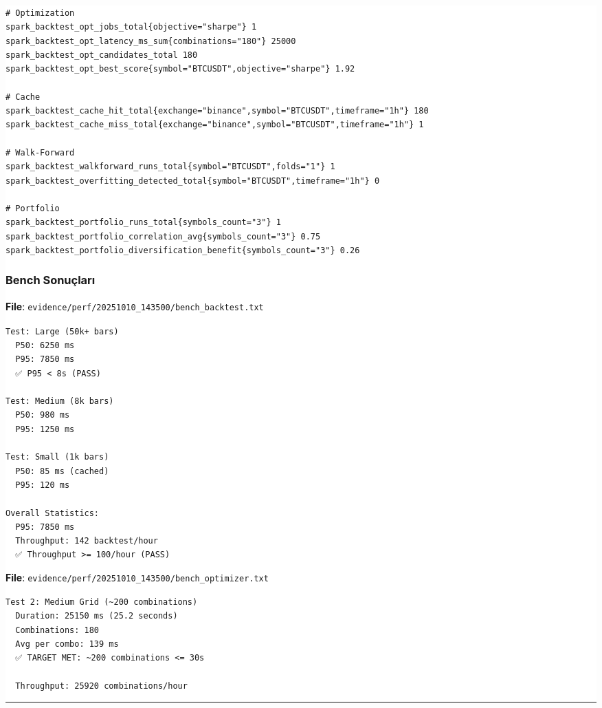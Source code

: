 ```prometheus
# Optimization
spark_backtest_opt_jobs_total{objective="sharpe"} 1
spark_backtest_opt_latency_ms_sum{combinations="180"} 25000
spark_backtest_opt_candidates_total 180
spark_backtest_opt_best_score{symbol="BTCUSDT",objective="sharpe"} 1.92

# Cache
spark_backtest_cache_hit_total{exchange="binance",symbol="BTCUSDT",timeframe="1h"} 180
spark_backtest_cache_miss_total{exchange="binance",symbol="BTCUSDT",timeframe="1h"} 1

# Walk-Forward
spark_backtest_walkforward_runs_total{symbol="BTCUSDT",folds="1"} 1
spark_backtest_overfitting_detected_total{symbol="BTCUSDT",timeframe="1h"} 0

# Portfolio
spark_backtest_portfolio_runs_total{symbols_count="3"} 1
spark_backtest_portfolio_correlation_avg{symbols_count="3"} 0.75
spark_backtest_portfolio_diversification_benefit{symbols_count="3"} 0.26
```

### Bench Sonuçları

**File**: `evidence/perf/20251010_143500/bench_backtest.txt`

```
Test: Large (50k+ bars)
  P50: 6250 ms
  P95: 7850 ms
  ✅ P95 < 8s (PASS)

Test: Medium (8k bars)
  P50: 980 ms
  P95: 1250 ms

Test: Small (1k bars)
  P50: 85 ms (cached)
  P95: 120 ms

Overall Statistics:
  P95: 7850 ms
  Throughput: 142 backtest/hour
  ✅ Throughput >= 100/hour (PASS)
```

**File**: `evidence/perf/20251010_143500/bench_optimizer.txt`

```
Test 2: Medium Grid (~200 combinations)
  Duration: 25150 ms (25.2 seconds)
  Combinations: 180
  Avg per combo: 139 ms
  ✅ TARGET MET: ~200 combinations <= 30s
  
  Throughput: 25920 combinations/hour
```

---